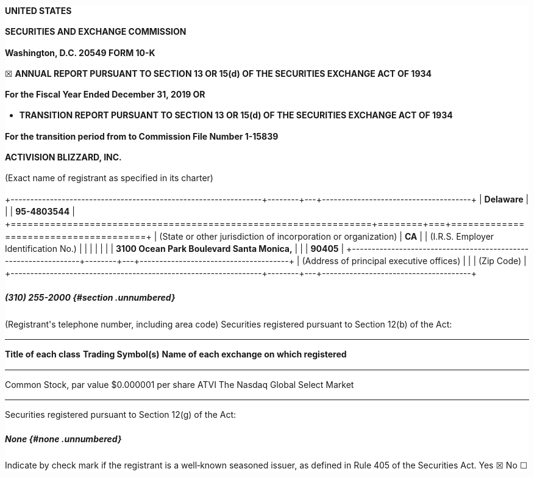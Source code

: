 **UNITED STATES**

**SECURITIES AND EXCHANGE COMMISSION**

**Washington, D.C. 20549 FORM 10-K**

☒ **ANNUAL REPORT PURSUANT TO SECTION 13 OR 15(d) OF THE SECURITIES EXCHANGE ACT OF 1934**

**For the Fiscal Year Ended December 31, 2019 OR**

-   **TRANSITION REPORT PURSUANT TO SECTION 13 OR 15(d) OF THE SECURITIES EXCHANGE ACT OF 1934**

**For the transition period from to Commission File Number 1-15839**

**ACTIVISION BLIZZARD, INC.**

(Exact name of registrant as specified in its charter)

+----------------------------------------------------------------+--------+---+--------------------------------------+
| **Delaware**                                                   |        |   | **95-4803544**                       |
+================================================================+========+===+======================================+
| (State or other jurisdiction of incorporation or organization) | **CA** |   | (I.R.S. Employer Identification No.) |
|                                                                |        |   |                                      |
| **3100 Ocean Park Boulevard Santa Monica,**                    |        |   | **90405**                            |
+----------------------------------------------------------------+--------+---+--------------------------------------+
| (Address of principal executive offices)                       |        |   | (Zip Code)                           |
+----------------------------------------------------------------+--------+---+--------------------------------------+

##### (310) 255-2000 {#section .unnumbered}

(Registrant's telephone number, including area code) Securities registered pursuant to Section 12(b) of the Act:

  ---------------------------------------------------------------------------------------------------------------------------
  **Title of each class**                          **Trading Symbol(s)**      **Name of each exchange on which registered**
  --------------------------------------------- -- ----------------------- -- -----------------------------------------------
  Common Stock, par value $0.000001 per share      ATVI                       The Nasdaq Global Select Market

  ---------------------------------------------------------------------------------------------------------------------------

Securities registered pursuant to Section 12(g) of the Act:

##### None {#none .unnumbered}

Indicate by check mark if the registrant is a well‑known seasoned issuer, as defined in Rule 405 of the Securities Act. Yes ☒ No ☐
